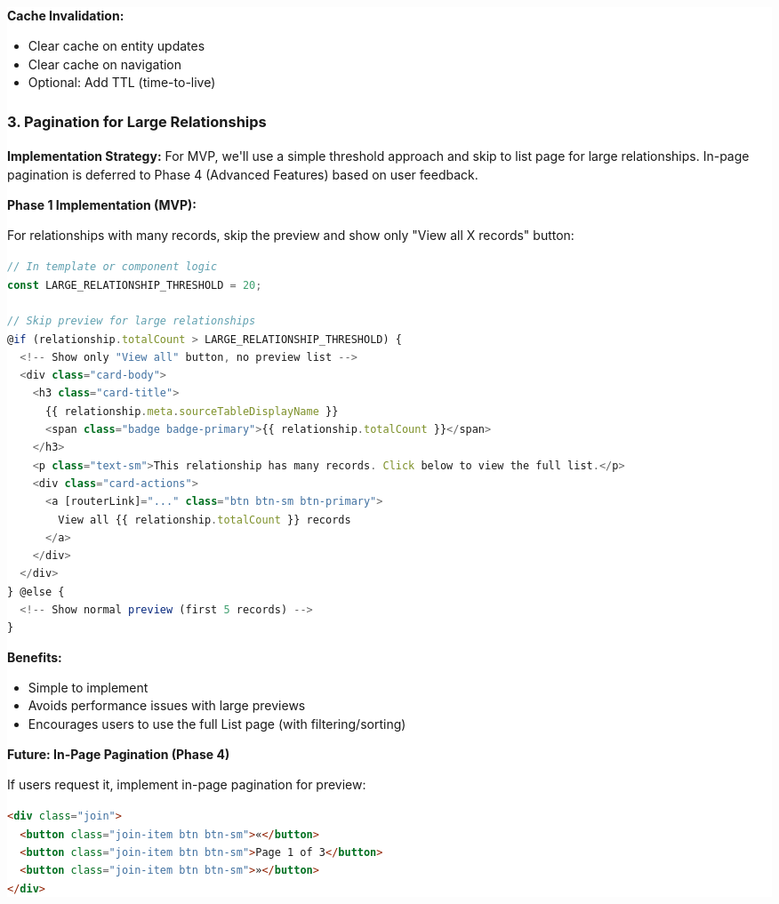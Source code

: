 **Cache Invalidation:**
- Clear cache on entity updates
- Clear cache on navigation
- Optional: Add TTL (time-to-live)

### 3. Pagination for Large Relationships

**Implementation Strategy:** For MVP, we'll use a simple threshold approach and skip to list page for large relationships. In-page pagination is deferred to Phase 4 (Advanced Features) based on user feedback.

**Phase 1 Implementation (MVP):**

For relationships with many records, skip the preview and show only "View all X records" button:

```typescript
// In template or component logic
const LARGE_RELATIONSHIP_THRESHOLD = 20;

// Skip preview for large relationships
@if (relationship.totalCount > LARGE_RELATIONSHIP_THRESHOLD) {
  <!-- Show only "View all" button, no preview list -->
  <div class="card-body">
    <h3 class="card-title">
      {{ relationship.meta.sourceTableDisplayName }}
      <span class="badge badge-primary">{{ relationship.totalCount }}</span>
    </h3>
    <p class="text-sm">This relationship has many records. Click below to view the full list.</p>
    <div class="card-actions">
      <a [routerLink]="..." class="btn btn-sm btn-primary">
        View all {{ relationship.totalCount }} records
      </a>
    </div>
  </div>
} @else {
  <!-- Show normal preview (first 5 records) -->
}
```

**Benefits:**
- Simple to implement
- Avoids performance issues with large previews
- Encourages users to use the full List page (with filtering/sorting)

**Future: In-Page Pagination (Phase 4)**

If users request it, implement in-page pagination for preview:

```html
<div class="join">
  <button class="join-item btn btn-sm">«</button>
  <button class="join-item btn btn-sm">Page 1 of 3</button>
  <button class="join-item btn btn-sm">»</button>
</div>
```
